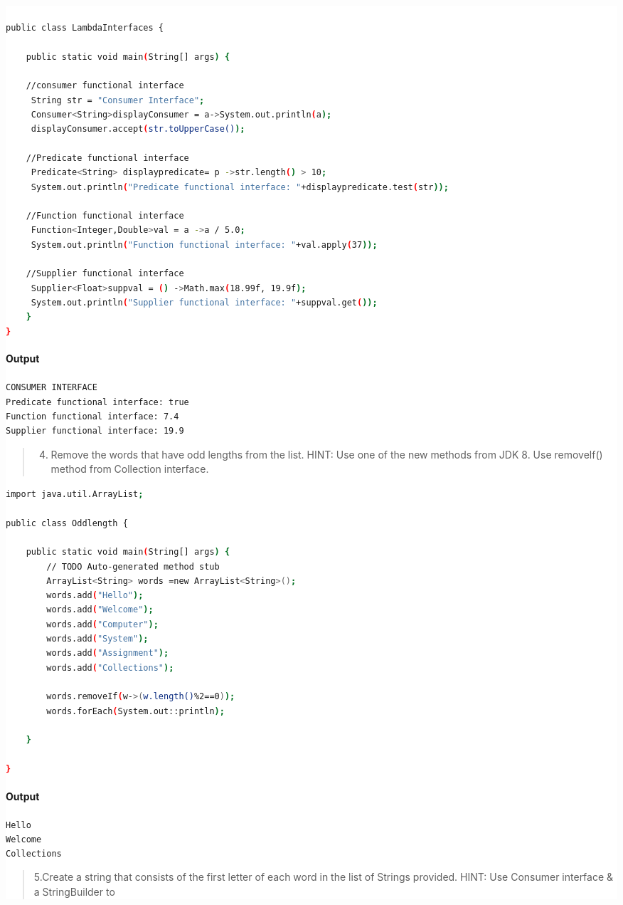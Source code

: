 ```sh

public class LambdaInterfaces {

	public static void main(String[] args) {

	//consumer functional interface
	 String str = "Consumer Interface";
	 Consumer<String>displayConsumer = a->System.out.println(a);
	 displayConsumer.accept(str.toUpperCase());
	   
	//Predicate functional interface
	 Predicate<String> displaypredicate= p ->str.length() > 10;
	 System.out.println("Predicate functional interface: "+displaypredicate.test(str));

	//Function functional interface
	 Function<Integer,Double>val = a ->a / 5.0;
	 System.out.println("Function functional interface: "+val.apply(37));

	//Supplier functional interface
	 Supplier<Float>suppval = () ->Math.max(18.99f, 19.9f);
   	 System.out.println("Supplier functional interface: "+suppval.get());
	}
}
```
#### Output
```sh
CONSUMER INTERFACE
Predicate functional interface: true
Function functional interface: 7.4
Supplier functional interface: 19.9
```
>4. Remove the words that have odd lengths from the list. HINT: Use one of the
new methods from JDK 8. Use removelf() method from Collection interface.
```sh
import java.util.ArrayList;

public class Oddlength {

	public static void main(String[] args) {
		// TODO Auto-generated method stub
		ArrayList<String> words =new ArrayList<String>();
		words.add("Hello");
		words.add("Welcome");
		words.add("Computer");
		words.add("System");
		words.add("Assignment");
		words.add("Collections");
	
		words.removeIf(w->(w.length()%2==0));
		words.forEach(System.out::println);
		
	}

}
```
#### Output
```sh
Hello
Welcome
Collections
```
>5.Create a string that consists of the first letter of each word in the list of Strings provided. HINT: Use Consumer interface & a StringBuilder to